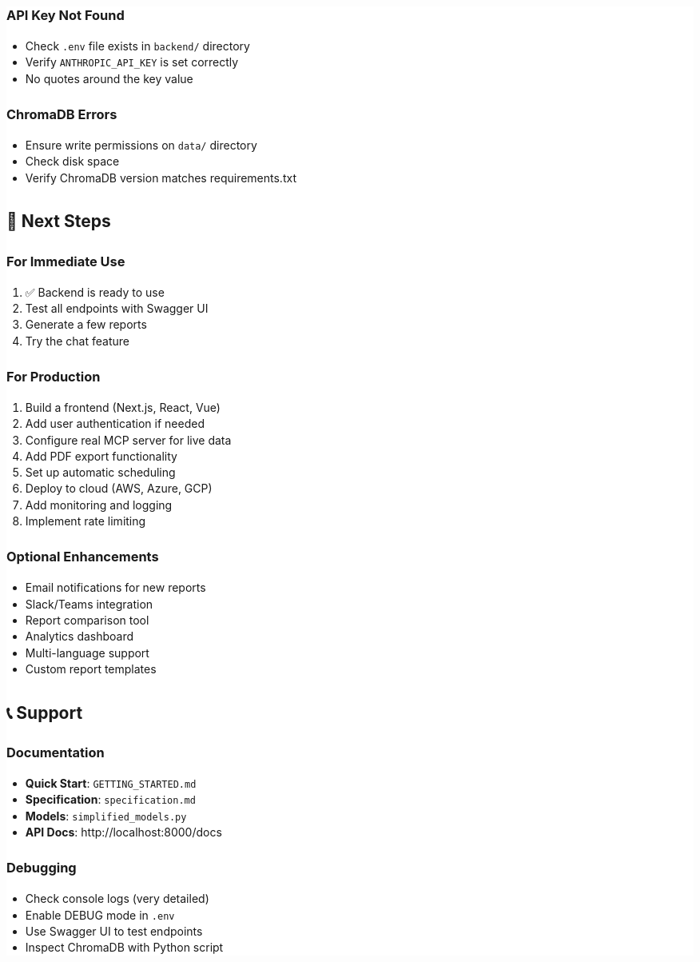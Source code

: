 ### API Key Not Found
- Check `.env` file exists in `backend/` directory
- Verify `ANTHROPIC_API_KEY` is set correctly
- No quotes around the key value

### ChromaDB Errors
- Ensure write permissions on `data/` directory
- Check disk space
- Verify ChromaDB version matches requirements.txt

## 🎯 Next Steps

### For Immediate Use
1. ✅ Backend is ready to use
2. Test all endpoints with Swagger UI
3. Generate a few reports
4. Try the chat feature

### For Production
1. Build a frontend (Next.js, React, Vue)
2. Add user authentication if needed
3. Configure real MCP server for live data
4. Add PDF export functionality
5. Set up automatic scheduling
6. Deploy to cloud (AWS, Azure, GCP)
7. Add monitoring and logging
8. Implement rate limiting

### Optional Enhancements
- Email notifications for new reports
- Slack/Teams integration
- Report comparison tool
- Analytics dashboard
- Multi-language support
- Custom report templates

## 📞 Support

### Documentation
- **Quick Start**: `GETTING_STARTED.md`
- **Specification**: `specification.md`
- **Models**: `simplified_models.py`
- **API Docs**: http://localhost:8000/docs

### Debugging
- Check console logs (very detailed)
- Enable DEBUG mode in `.env`
- Use Swagger UI to test endpoints
- Inspect ChromaDB with Python script
